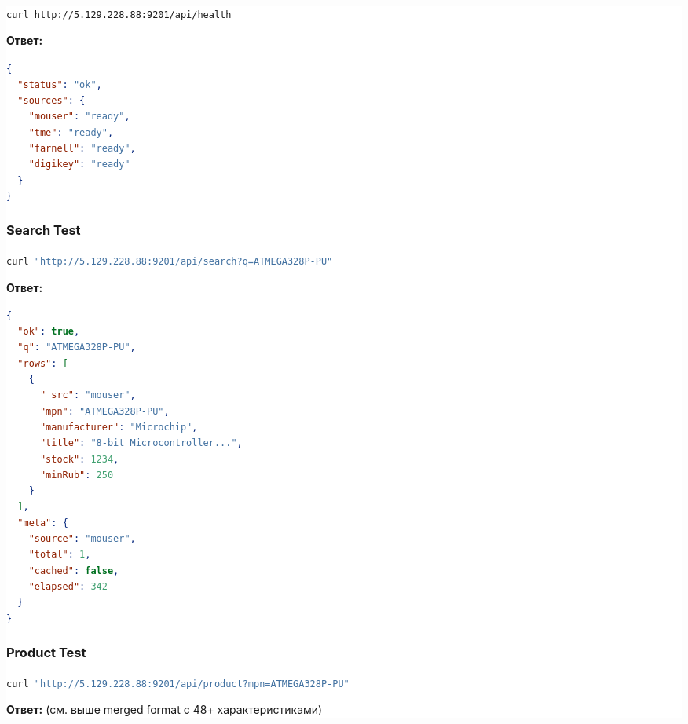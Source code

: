```bash
curl http://5.129.228.88:9201/api/health
```

**Ответ:**
```json
{
  "status": "ok",
  "sources": {
    "mouser": "ready",
    "tme": "ready",
    "farnell": "ready",
    "digikey": "ready"
  }
}
```

### Search Test

```bash
curl "http://5.129.228.88:9201/api/search?q=ATMEGA328P-PU"
```

**Ответ:**
```json
{
  "ok": true,
  "q": "ATMEGA328P-PU",
  "rows": [
    {
      "_src": "mouser",
      "mpn": "ATMEGA328P-PU",
      "manufacturer": "Microchip",
      "title": "8-bit Microcontroller...",
      "stock": 1234,
      "minRub": 250
    }
  ],
  "meta": {
    "source": "mouser",
    "total": 1,
    "cached": false,
    "elapsed": 342
  }
}
```

### Product Test

```bash
curl "http://5.129.228.88:9201/api/product?mpn=ATMEGA328P-PU"
```

**Ответ:** (см. выше merged format с 48+ характеристиками)
